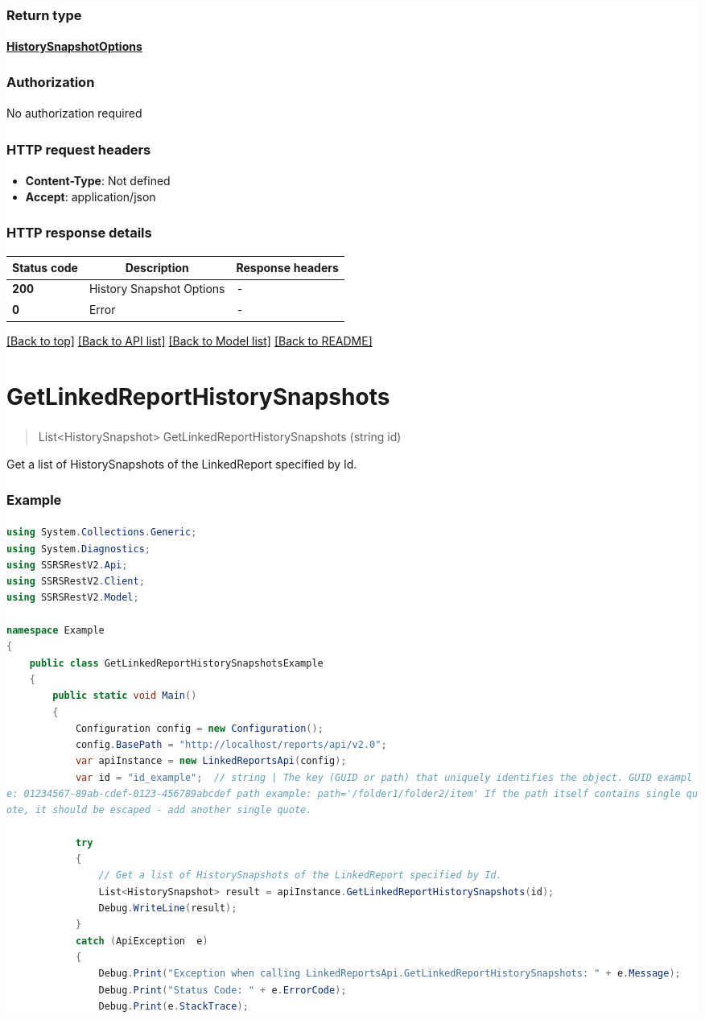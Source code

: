 ### Return type

[**HistorySnapshotOptions**](HistorySnapshotOptions.md)

### Authorization

No authorization required

### HTTP request headers

 - **Content-Type**: Not defined
 - **Accept**: application/json


### HTTP response details
| Status code | Description | Response headers |
|-------------|-------------|------------------|
| **200** | History Snapshot Options |  -  |
| **0** | Error |  -  |

[[Back to top]](#) [[Back to API list]](../../README.md#documentation-for-api-endpoints) [[Back to Model list]](../../README.md#documentation-for-models) [[Back to README]](../../README.md)

<a name="getlinkedreporthistorysnapshots"></a>
# **GetLinkedReportHistorySnapshots**
> List&lt;HistorySnapshot&gt; GetLinkedReportHistorySnapshots (string id)

Get a list of HistorySnapshots of the LinkedReport specified by Id.

### Example
```csharp
using System.Collections.Generic;
using System.Diagnostics;
using SSRSRestV2.Api;
using SSRSRestV2.Client;
using SSRSRestV2.Model;

namespace Example
{
    public class GetLinkedReportHistorySnapshotsExample
    {
        public static void Main()
        {
            Configuration config = new Configuration();
            config.BasePath = "http://localhost/reports/api/v2.0";
            var apiInstance = new LinkedReportsApi(config);
            var id = "id_example";  // string | The key (GUID or path) that uniquely identifies the object. GUID example: 01234567-89ab-cdef-0123-456789abcdef path example: path='/folder1/folder2/item' If the path itself contains single quote, it should be escaped - add another single quote.

            try
            {
                // Get a list of HistorySnapshots of the LinkedReport specified by Id.
                List<HistorySnapshot> result = apiInstance.GetLinkedReportHistorySnapshots(id);
                Debug.WriteLine(result);
            }
            catch (ApiException  e)
            {
                Debug.Print("Exception when calling LinkedReportsApi.GetLinkedReportHistorySnapshots: " + e.Message);
                Debug.Print("Status Code: " + e.ErrorCode);
                Debug.Print(e.StackTrace);
```